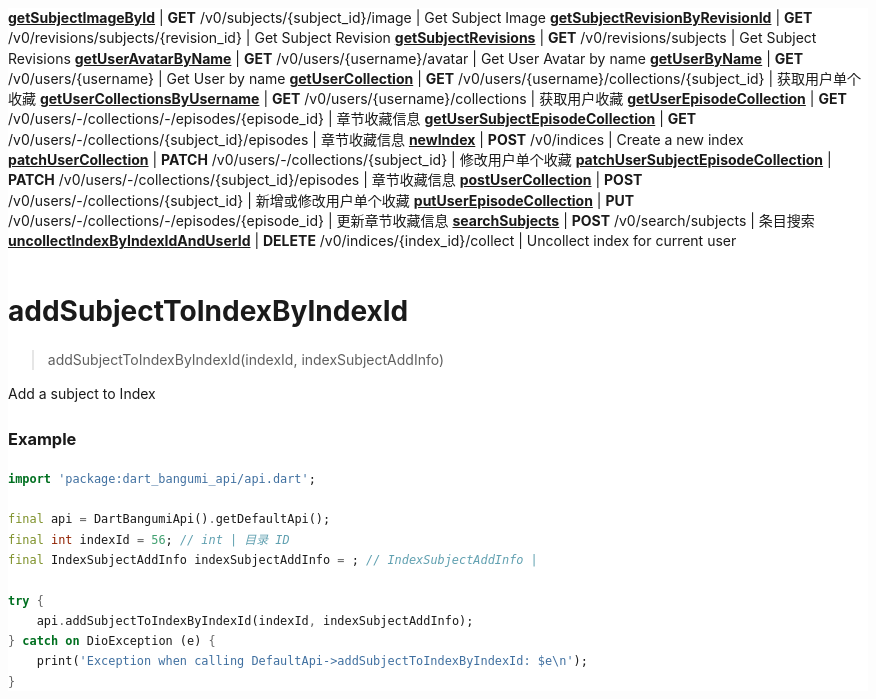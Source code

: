 [**getSubjectImageById**](DefaultApi.md#getsubjectimagebyid) | **GET** /v0/subjects/{subject_id}/image | Get Subject Image
[**getSubjectRevisionByRevisionId**](DefaultApi.md#getsubjectrevisionbyrevisionid) | **GET** /v0/revisions/subjects/{revision_id} | Get Subject Revision
[**getSubjectRevisions**](DefaultApi.md#getsubjectrevisions) | **GET** /v0/revisions/subjects | Get Subject Revisions
[**getUserAvatarByName**](DefaultApi.md#getuseravatarbyname) | **GET** /v0/users/{username}/avatar | Get User Avatar by name
[**getUserByName**](DefaultApi.md#getuserbyname) | **GET** /v0/users/{username} | Get User by name
[**getUserCollection**](DefaultApi.md#getusercollection) | **GET** /v0/users/{username}/collections/{subject_id} | 获取用户单个收藏
[**getUserCollectionsByUsername**](DefaultApi.md#getusercollectionsbyusername) | **GET** /v0/users/{username}/collections | 获取用户收藏
[**getUserEpisodeCollection**](DefaultApi.md#getuserepisodecollection) | **GET** /v0/users/-/collections/-/episodes/{episode_id} | 章节收藏信息
[**getUserSubjectEpisodeCollection**](DefaultApi.md#getusersubjectepisodecollection) | **GET** /v0/users/-/collections/{subject_id}/episodes | 章节收藏信息
[**newIndex**](DefaultApi.md#newindex) | **POST** /v0/indices | Create a new index
[**patchUserCollection**](DefaultApi.md#patchusercollection) | **PATCH** /v0/users/-/collections/{subject_id} | 修改用户单个收藏
[**patchUserSubjectEpisodeCollection**](DefaultApi.md#patchusersubjectepisodecollection) | **PATCH** /v0/users/-/collections/{subject_id}/episodes | 章节收藏信息
[**postUserCollection**](DefaultApi.md#postusercollection) | **POST** /v0/users/-/collections/{subject_id} | 新增或修改用户单个收藏
[**putUserEpisodeCollection**](DefaultApi.md#putuserepisodecollection) | **PUT** /v0/users/-/collections/-/episodes/{episode_id} | 更新章节收藏信息
[**searchSubjects**](DefaultApi.md#searchsubjects) | **POST** /v0/search/subjects | 条目搜索
[**uncollectIndexByIndexIdAndUserId**](DefaultApi.md#uncollectindexbyindexidanduserid) | **DELETE** /v0/indices/{index_id}/collect | Uncollect index for current user


# **addSubjectToIndexByIndexId**
> addSubjectToIndexByIndexId(indexId, indexSubjectAddInfo)

Add a subject to Index

### Example
```dart
import 'package:dart_bangumi_api/api.dart';

final api = DartBangumiApi().getDefaultApi();
final int indexId = 56; // int | 目录 ID
final IndexSubjectAddInfo indexSubjectAddInfo = ; // IndexSubjectAddInfo | 

try {
    api.addSubjectToIndexByIndexId(indexId, indexSubjectAddInfo);
} catch on DioException (e) {
    print('Exception when calling DefaultApi->addSubjectToIndexByIndexId: $e\n');
}
```
